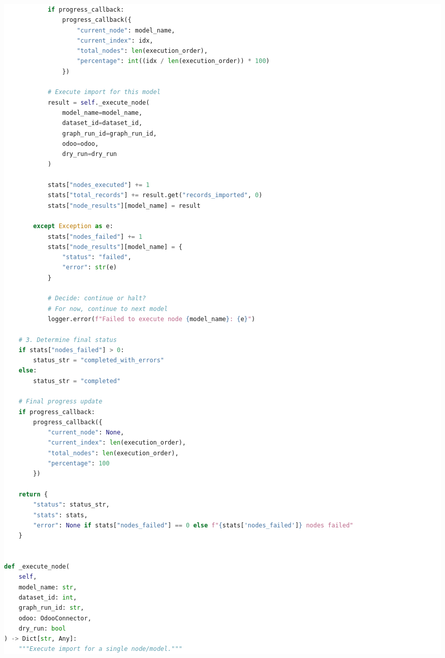 ```python
            if progress_callback:
                progress_callback({
                    "current_node": model_name,
                    "current_index": idx,
                    "total_nodes": len(execution_order),
                    "percentage": int((idx / len(execution_order)) * 100)
                })

            # Execute import for this model
            result = self._execute_node(
                model_name=model_name,
                dataset_id=dataset_id,
                graph_run_id=graph_run_id,
                odoo=odoo,
                dry_run=dry_run
            )

            stats["nodes_executed"] += 1
            stats["total_records"] += result.get("records_imported", 0)
            stats["node_results"][model_name] = result

        except Exception as e:
            stats["nodes_failed"] += 1
            stats["node_results"][model_name] = {
                "status": "failed",
                "error": str(e)
            }

            # Decide: continue or halt?
            # For now, continue to next model
            logger.error(f"Failed to execute node {model_name}: {e}")

    # 3. Determine final status
    if stats["nodes_failed"] > 0:
        status_str = "completed_with_errors"
    else:
        status_str = "completed"

    # Final progress update
    if progress_callback:
        progress_callback({
            "current_node": None,
            "current_index": len(execution_order),
            "total_nodes": len(execution_order),
            "percentage": 100
        })

    return {
        "status": status_str,
        "stats": stats,
        "error": None if stats["nodes_failed"] == 0 else f"{stats['nodes_failed']} nodes failed"
    }


def _execute_node(
    self,
    model_name: str,
    dataset_id: int,
    graph_run_id: str,
    odoo: OdooConnector,
    dry_run: bool
) -> Dict[str, Any]:
    """Execute import for a single node/model."""
```